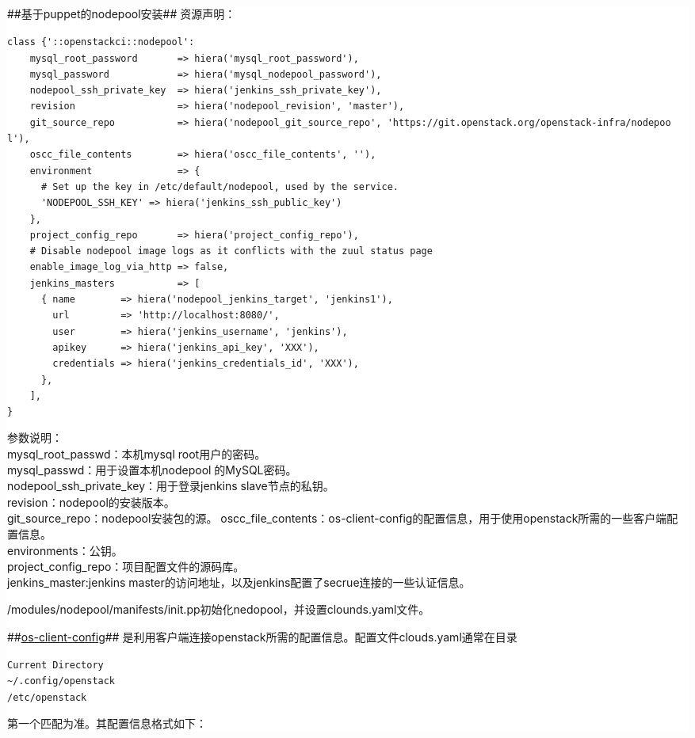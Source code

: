 ##基于puppet的nodepool安装##
资源声明：  

    class {'::openstackci::nodepool':
        mysql_root_password       => hiera('mysql_root_password'),
        mysql_password            => hiera('mysql_nodepool_password'),
        nodepool_ssh_private_key  => hiera('jenkins_ssh_private_key'),
        revision                  => hiera('nodepool_revision', 'master'),
        git_source_repo           => hiera('nodepool_git_source_repo', 'https://git.openstack.org/openstack-infra/nodepool'),
        oscc_file_contents        => hiera('oscc_file_contents', ''),
        environment               => {
          # Set up the key in /etc/default/nodepool, used by the service.
          'NODEPOOL_SSH_KEY' => hiera('jenkins_ssh_public_key')
        },
        project_config_repo       => hiera('project_config_repo'),
        # Disable nodepool image logs as it conflicts with the zuul status page
        enable_image_log_via_http => false,
        jenkins_masters           => [
          { name        => hiera('nodepool_jenkins_target', 'jenkins1'),
            url         => 'http://localhost:8080/',
            user        => hiera('jenkins_username', 'jenkins'),
            apikey      => hiera('jenkins_api_key', 'XXX'),
            credentials => hiera('jenkins_credentials_id', 'XXX'),
          },
        ],
    }

参数说明：  
mysql\_root\_passwd：本机mysql root用户的密码。  
mysql\_passwd：用于设置本机nodepool 的MySQL密码。  
nodepool\_ssh\_private\_key：用于登录jenkins slave节点的私钥。  
revision：nodepool的安装版本。  
git\_source\_repo：nodepool安装包的源。
oscc\_file\_contents：os-client-config的配置信息，用于使用openstack所需的一些客户端配置信息。   
environments：公钥。  
project\_config\_repo：项目配置文件的源码库。  
jenkins\_master:jenkins master的访问地址，以及jenkins配置了secrue连接的一些认证信息。 

/modules/nodepool/manifests/init.pp初始化nedopool，并设置clounds.yaml文件。


##[os-client-config](http://docs.openstack.org/developer/os-client-config/)##
是利用客户端连接openstack所需的配置信息。配置文件clouds.yaml通常在目录

	Current Directory
	~/.config/openstack
	/etc/openstack
第一个匹配为准。其配置信息格式如下：  
